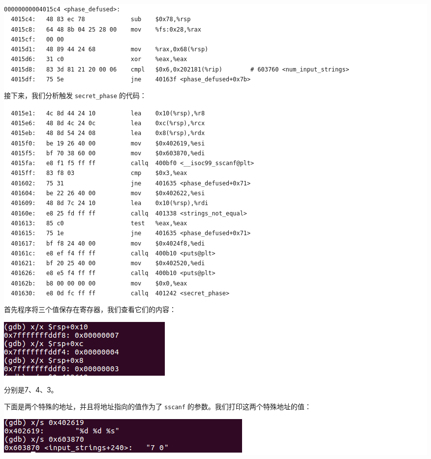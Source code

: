 ```
00000000004015c4 <phase_defused>:
  4015c4:	48 83 ec 78          	sub    $0x78,%rsp
  4015c8:	64 48 8b 04 25 28 00 	mov    %fs:0x28,%rax
  4015cf:	00 00 
  4015d1:	48 89 44 24 68       	mov    %rax,0x68(%rsp)
  4015d6:	31 c0                	xor    %eax,%eax
  4015d8:	83 3d 81 21 20 00 06 	cmpl   $0x6,0x202181(%rip)        # 603760 <num_input_strings>
  4015df:	75 5e                	jne    40163f <phase_defused+0x7b>
```

接下来，我们分析触发 `secret_phase` 的代码：

```
  4015e1:	4c 8d 44 24 10       	lea    0x10(%rsp),%r8
  4015e6:	48 8d 4c 24 0c       	lea    0xc(%rsp),%rcx
  4015eb:	48 8d 54 24 08       	lea    0x8(%rsp),%rdx
  4015f0:	be 19 26 40 00       	mov    $0x402619,%esi
  4015f5:	bf 70 38 60 00       	mov    $0x603870,%edi
  4015fa:	e8 f1 f5 ff ff       	callq  400bf0 <__isoc99_sscanf@plt>
  4015ff:	83 f8 03             	cmp    $0x3,%eax
  401602:	75 31                	jne    401635 <phase_defused+0x71>
  401604:	be 22 26 40 00       	mov    $0x402622,%esi
  401609:	48 8d 7c 24 10       	lea    0x10(%rsp),%rdi
  40160e:	e8 25 fd ff ff       	callq  401338 <strings_not_equal>
  401613:	85 c0                	test   %eax,%eax
  401615:	75 1e                	jne    401635 <phase_defused+0x71>
  401617:	bf f8 24 40 00       	mov    $0x4024f8,%edi
  40161c:	e8 ef f4 ff ff       	callq  400b10 <puts@plt>
  401621:	bf 20 25 40 00       	mov    $0x402520,%edi
  401626:	e8 e5 f4 ff ff       	callq  400b10 <puts@plt>
  40162b:	b8 00 00 00 00       	mov    $0x0,%eax
  401630:	e8 0d fc ff ff       	callq  401242 <secret_phase>
```

首先程序将三个值保存在寄存器，我们查看它们的内容：

![sss](/images/2017-4-17/secret/sss.png)

分别是7、4、3。

下面是两个特殊的地址，并且将地址指向的值作为了 `sscanf` 的参数。我们打印这两个特殊地址的值：

![ss](/images/2017-4-17/secret/ss.png)
